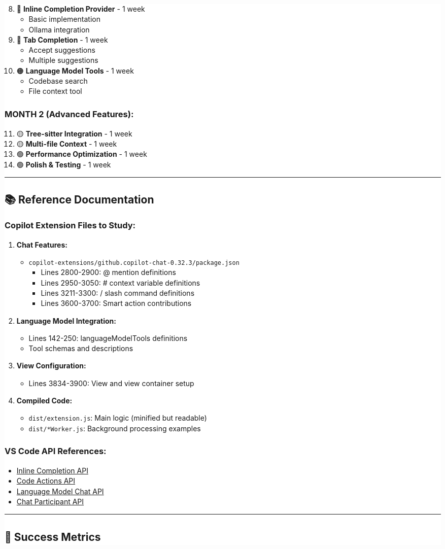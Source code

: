 8. 🔴 **Inline Completion Provider** - 1 week
   - Basic implementation
   - Ollama integration
9. 🔴 **Tab Completion** - 1 week
   - Accept suggestions
   - Multiple suggestions
10. 🟠 **Language Model Tools** - 1 week
    - Codebase search
    - File context tool

### **MONTH 2 (Advanced Features):**

11. 🟡 **Tree-sitter Integration** - 1 week
12. 🟡 **Multi-file Context** - 1 week
13. 🟢 **Performance Optimization** - 1 week
14. 🟢 **Polish & Testing** - 1 week

---

## 📚 **Reference Documentation**

### **Copilot Extension Files to Study:**

1. **Chat Features:**
   - `copilot-extensions/github.copilot-chat-0.32.3/package.json`
     - Lines 2800-2900: @ mention definitions
     - Lines 2950-3050: # context variable definitions
     - Lines 3211-3300: / slash command definitions
     - Lines 3600-3700: Smart action contributions

2. **Language Model Integration:**
   - Lines 142-250: languageModelTools definitions
   - Tool schemas and descriptions

3. **View Configuration:**
   - Lines 3834-3900: View and view container setup

4. **Compiled Code:**
   - `dist/extension.js`: Main logic (minified but readable)
   - `dist/*Worker.js`: Background processing examples

### **VS Code API References:**

- [Inline Completion API](https://code.visualstudio.com/api/references/vscode-api#InlineCompletionItemProvider)
- [Code Actions API](https://code.visualstudio.com/api/references/vscode-api#CodeActionProvider)
- [Language Model Chat API](https://code.visualstudio.com/api/references/vscode-api#LanguageModelChat)
- [Chat Participant API](https://code.visualstudio.com/api/extension-guides/chat)

---

## 🚀 **Success Metrics**
